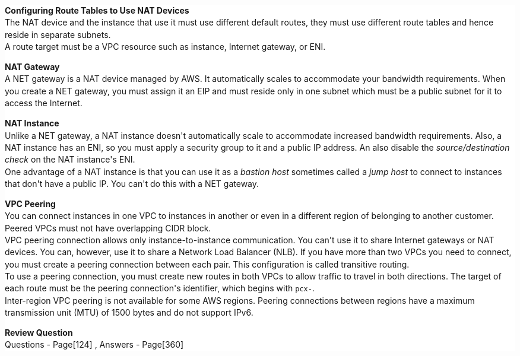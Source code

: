 __Configuring Route Tables to Use NAT Devices__  
The NAT device and the instance that use it must use different default routes, they must use different route tables and hence reside in separate subnets.  
A route target must be a VPC resource such as instance, Internet gateway, or ENI.

__NAT Gateway__  
A NET gateway is a NAT device managed by AWS. It automatically scales to accommodate your bandwidth requirements. When you create a NET gateway, you must assign it an EIP and must reside only in one subnet which must be a public subnet for it to access the Internet.

__NAT Instance__  
Unlike a NET gateway, a NAT instance doesn't automatically scale to accommodate increased bandwidth requirements. Also, a NAT instance has an ENI, so you must apply a security group to it and a public IP address. An also disable the _source/destination check_ on the NAT instance's ENI.   
One advantage of a NAT instance is that you can use it as a _bastion host_ sometimes called a _jump host_ to connect to instances that don't have a public IP. You can't do this with a NET gateway.   

__VPC Peering__  
You can connect instances in one VPC to instances in another or even in a different region of belonging to another customer.  Peered VPCs must not have overlapping CIDR block.  
VPC peering connection allows only instance-to-instance communication. You can't use it to share Internet gateways or NAT devices. You can, however, use it to share a Network Load Balancer (NLB).
If you have more than two VPCs you need to connect, you must create a peering connection between each pair. This configuration is called transitive routing.   
To use a peering connection, you must create new routes in both VPCs to allow traffic to travel in both directions. The target of each route must be the peering connection's identifier, which begins with `pcx-`.  
Inter-region VPC peering is not available for some AWS regions. Peering connections between regions have a maximum transmission unit (MTU) of 1500 bytes and do not support IPv6.

__Review Question__  
Questions - Page[124] , Answers - Page[360]   
